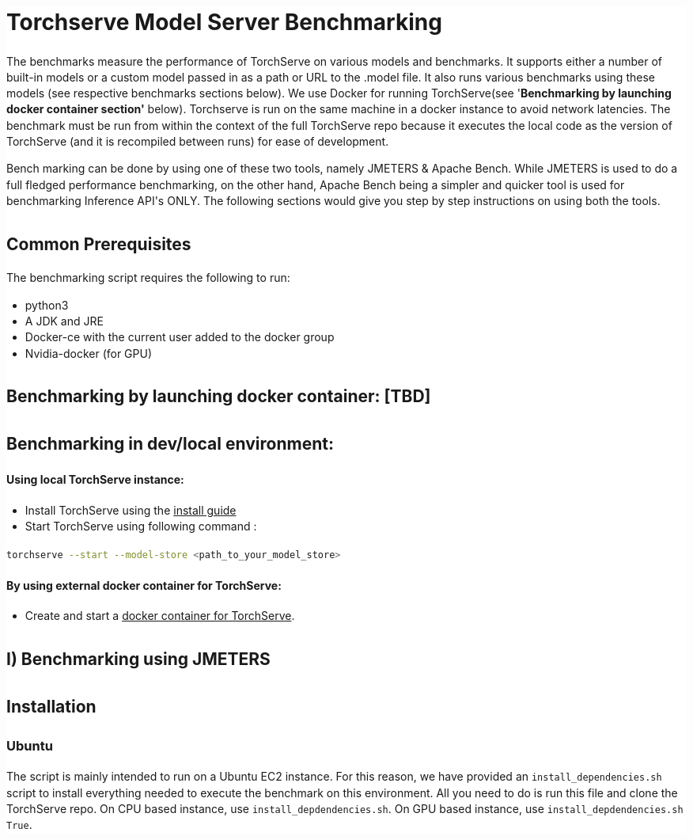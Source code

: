 

# Torchserve Model Server Benchmarking

The benchmarks measure the performance of TorchServe on various models and benchmarks. It supports either a number of built-in models or a custom model passed in as a path or URL to the .model file. It also runs various benchmarks using these models (see respective benchmarks sections below). We use Docker for running TorchServe(see '<b>Benchmarking by launching docker container section'</b> below). Torchserve is run on the same machine in a docker instance to avoid network latencies.  The benchmark must be run from within the context of the full TorchServe repo because it executes the local code as the version of TorchServe (and it is recompiled between runs) for ease of development.

Bench marking can be done by using one of these two tools, namely JMETERS & Apache Bench. While JMETERS is used to do a full fledged performance benchmarking, on the other hand, Apache Bench being a simpler and quicker tool is used for benchmarking Inference API's ONLY. The following sections would give you step by step instructions on using both the tools.

## Common Prerequisites
The benchmarking script requires the following to run:
- python3
- A JDK and JRE
- Docker-ce with the current user added to the docker group
- Nvidia-docker (for GPU)


## Benchmarking by launching docker container: [TBD]

## Benchmarking in dev/local environment:

#### Using local TorchServe instance:

* Install TorchServe using the [install guide](../README.md#install-torchserve)
* Start TorchServe using following command :

```bash
torchserve --start --model-store <path_to_your_model_store>
```

#### By using external docker container for TorchServe:

* Create and start a [docker container for TorchServe](../docker/README.md).


## I) Benchmarking using JMETERS


## Installation

### Ubuntu

The script is mainly intended to run on a Ubuntu EC2 instance.  For this reason, we have provided an `install_dependencies.sh` script to install everything needed to execute the benchmark on this environment.  All you need to do is run this file and clone the TorchServe repo.
On CPU based instance, use `install_depdendencies.sh`.
On GPU based instance, use `install_depdendencies.sh True`. 
